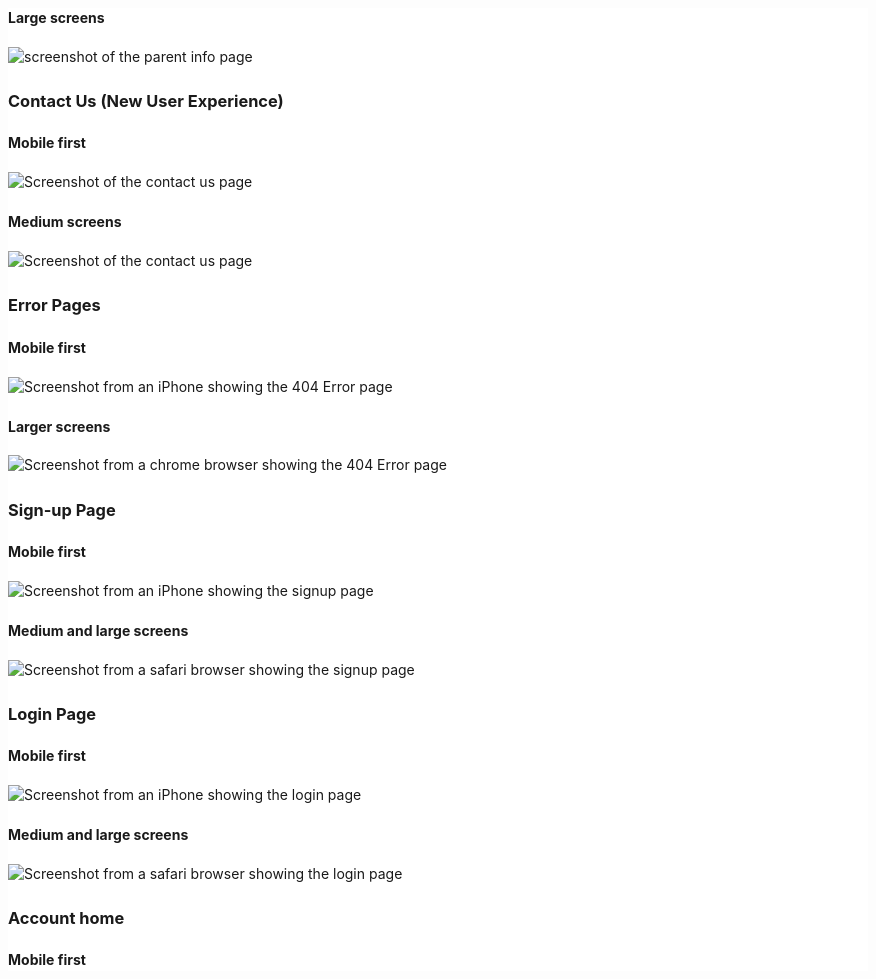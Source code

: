 #### Large screens

![screenshot of the parent info page](documentation/features/parent-info-chrome-1.png)


### Contact Us (New User Experience)

#### Mobile first

![Screenshot of the contact us page](documentation/features/contact-mobile.PNG)

#### Medium screens

![Screenshot of the contact us page](documentation/features/contact-devtools-medium.png)

### Error Pages

#### Mobile first

![Screenshot from an iPhone showing the 404 Error page](documentation/features/404-page-mobile-iphone.PNG)

#### Larger screens

![Screenshot from a chrome browser showing the 404 Error page](documentation/features/404-page-chrome.png)

### Sign-up Page

#### Mobile first

![Screenshot from an iPhone showing the signup page](documentation/features/signup-page-mobile.PNG)

#### Medium and large screens

![Screenshot from a safari browser showing the signup page](documentation/features/signup-page-desktop.png)

### Login Page

#### Mobile first

![Screenshot from an iPhone showing the login page](documentation/features/login-page-mobile.PNG)

#### Medium and large screens

![Screenshot from a safari browser showing the login page](documentation/features/login-page-desktop.png)

### Account home

#### Mobile first
